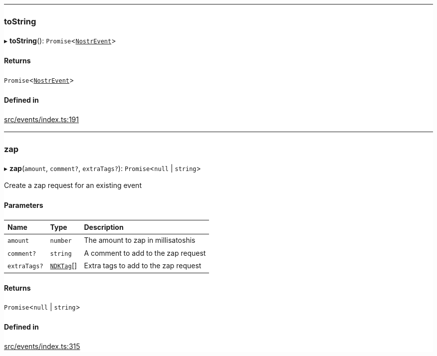 ___

### toString

▸ **toString**(): `Promise`<[`NostrEvent`](../wiki/Exports#nostrevent)\>

#### Returns

`Promise`<[`NostrEvent`](../wiki/Exports#nostrevent)\>

#### Defined in

[src/events/index.ts:191](https://github.com/nostr-dev-kit/ndk/blob/1f6f222/src/events/index.ts#L191)

___

### zap

▸ **zap**(`amount`, `comment?`, `extraTags?`): `Promise`<``null`` \| `string`\>

Create a zap request for an existing event

#### Parameters

| Name | Type | Description |
| :------ | :------ | :------ |
| `amount` | `number` | The amount to zap in millisatoshis |
| `comment?` | `string` | A comment to add to the zap request |
| `extraTags?` | [`NDKTag`](../wiki/Exports#ndktag)[] | Extra tags to add to the zap request |

#### Returns

`Promise`<``null`` \| `string`\>

#### Defined in

[src/events/index.ts:315](https://github.com/nostr-dev-kit/ndk/blob/1f6f222/src/events/index.ts#L315)
